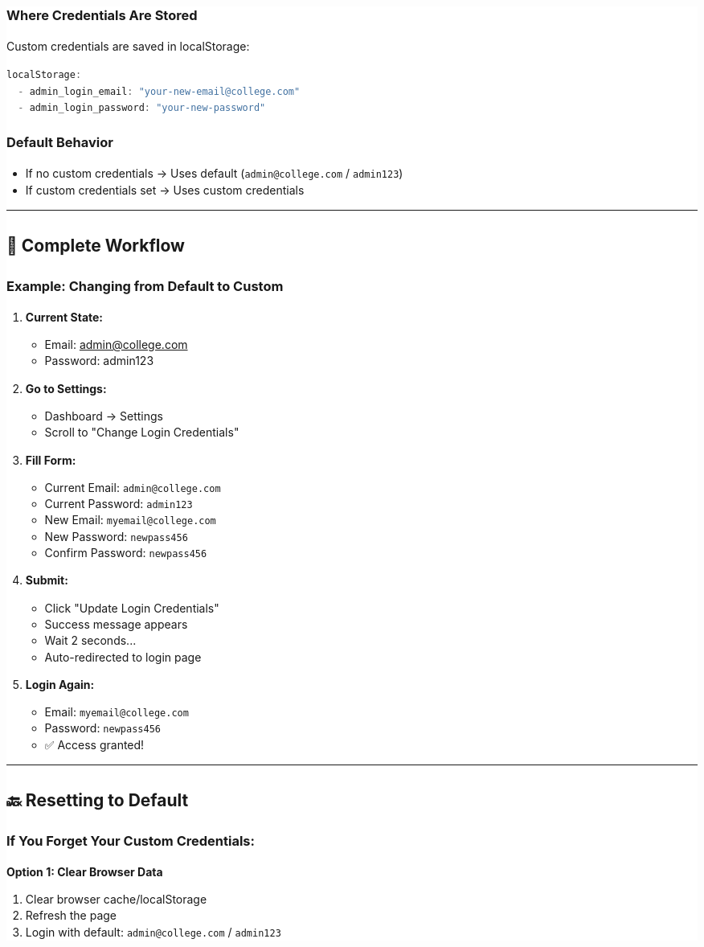 ### **Where Credentials Are Stored**

Custom credentials are saved in localStorage:
```javascript
localStorage:
  - admin_login_email: "your-new-email@college.com"
  - admin_login_password: "your-new-password"
```

### **Default Behavior**
- If no custom credentials → Uses default (`admin@college.com` / `admin123`)
- If custom credentials set → Uses custom credentials

---

## 🔄 **Complete Workflow**

### **Example: Changing from Default to Custom**

1. **Current State:**
   - Email: admin@college.com
   - Password: admin123

2. **Go to Settings:**
   - Dashboard → Settings
   - Scroll to "Change Login Credentials"

3. **Fill Form:**
   - Current Email: `admin@college.com`
   - Current Password: `admin123`
   - New Email: `myemail@college.com`
   - New Password: `newpass456`
   - Confirm Password: `newpass456`

4. **Submit:**
   - Click "Update Login Credentials"
   - Success message appears
   - Wait 2 seconds...
   - Auto-redirected to login page

5. **Login Again:**
   - Email: `myemail@college.com`
   - Password: `newpass456`
   - ✅ Access granted!

---

## 🔙 **Resetting to Default**

### **If You Forget Your Custom Credentials:**

**Option 1: Clear Browser Data**
1. Clear browser cache/localStorage
2. Refresh the page
3. Login with default: `admin@college.com` / `admin123`
